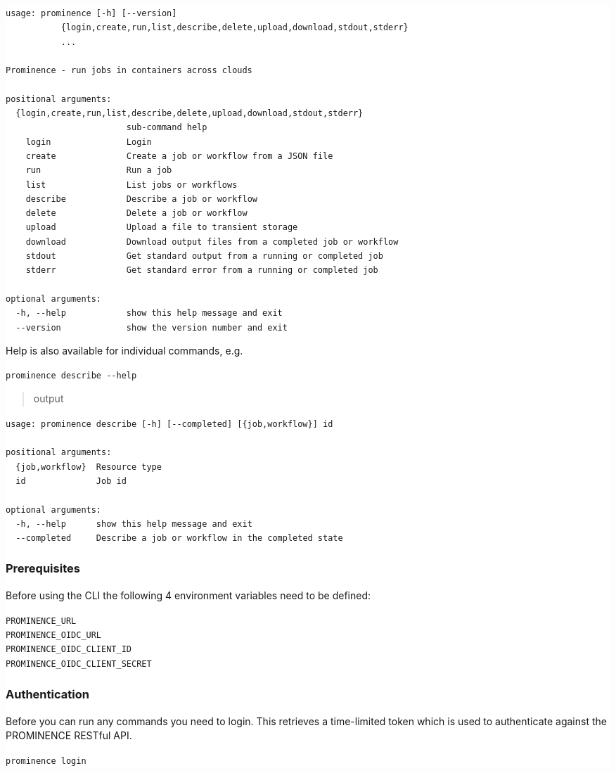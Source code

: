 ```
usage: prominence [-h] [--version]
           {login,create,run,list,describe,delete,upload,download,stdout,stderr}
           ...

Prominence - run jobs in containers across clouds

positional arguments:
  {login,create,run,list,describe,delete,upload,download,stdout,stderr}
                        sub-command help
    login               Login
    create              Create a job or workflow from a JSON file
    run                 Run a job
    list                List jobs or workflows
    describe            Describe a job or workflow
    delete              Delete a job or workflow
    upload              Upload a file to transient storage
    download            Download output files from a completed job or workflow
    stdout              Get standard output from a running or completed job
    stderr              Get standard error from a running or completed job

optional arguments:
  -h, --help            show this help message and exit
  --version             show the version number and exit
```
Help is also available for individual commands, e.g.
```
prominence describe --help
```

> output

```
usage: prominence describe [-h] [--completed] [{job,workflow}] id

positional arguments:
  {job,workflow}  Resource type
  id              Job id

optional arguments:
  -h, --help      show this help message and exit
  --completed     Describe a job or workflow in the completed state
```

### Prerequisites
Before using the CLI the following 4 environment variables need to be defined:
```
PROMINENCE_URL
PROMINENCE_OIDC_URL
PROMINENCE_OIDC_CLIENT_ID
PROMINENCE_OIDC_CLIENT_SECRET
```

### Authentication
Before you can run any commands you need to login. This retrieves a time-limited token which is used to authenticate against the PROMINENCE RESTful API.
```
prominence login
```

